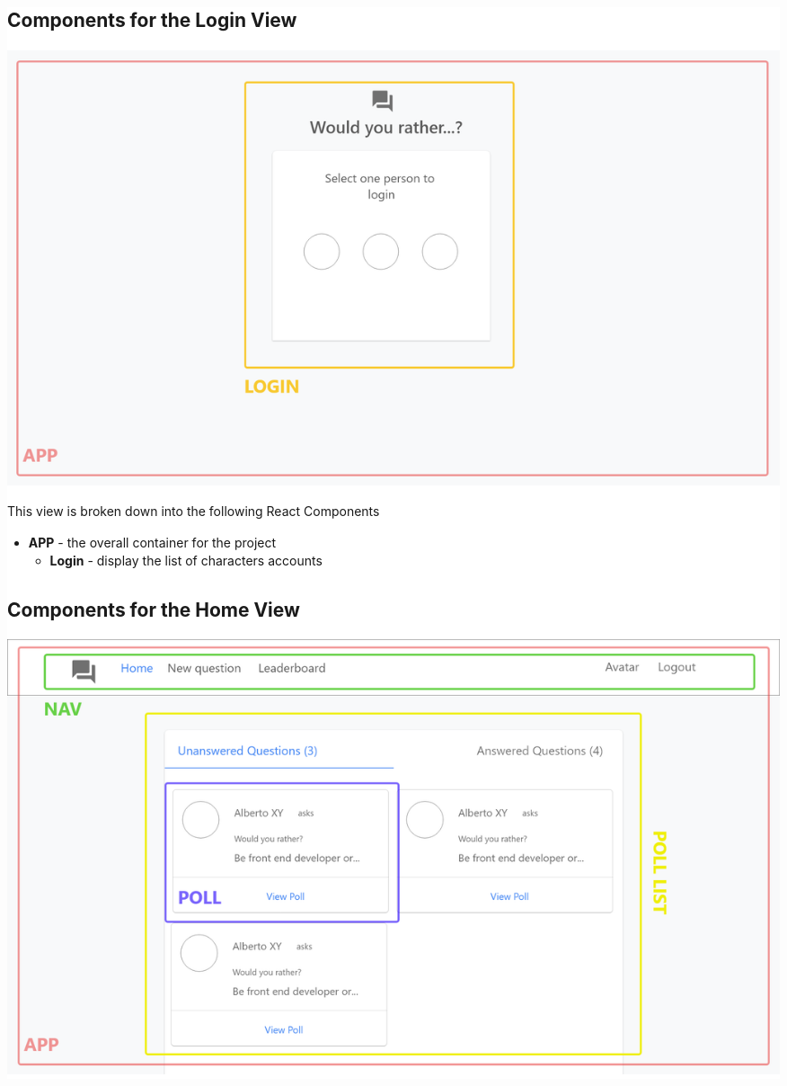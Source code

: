 ## Components for the Login View

![](./resources/Login-Component.png "Login")

This view is broken down into the following React Components

- **APP** - the overall container for the project
  - **Login** - display the list of characters accounts

## Components for the Home View

![](./resources/Home-Component.png "Home")

